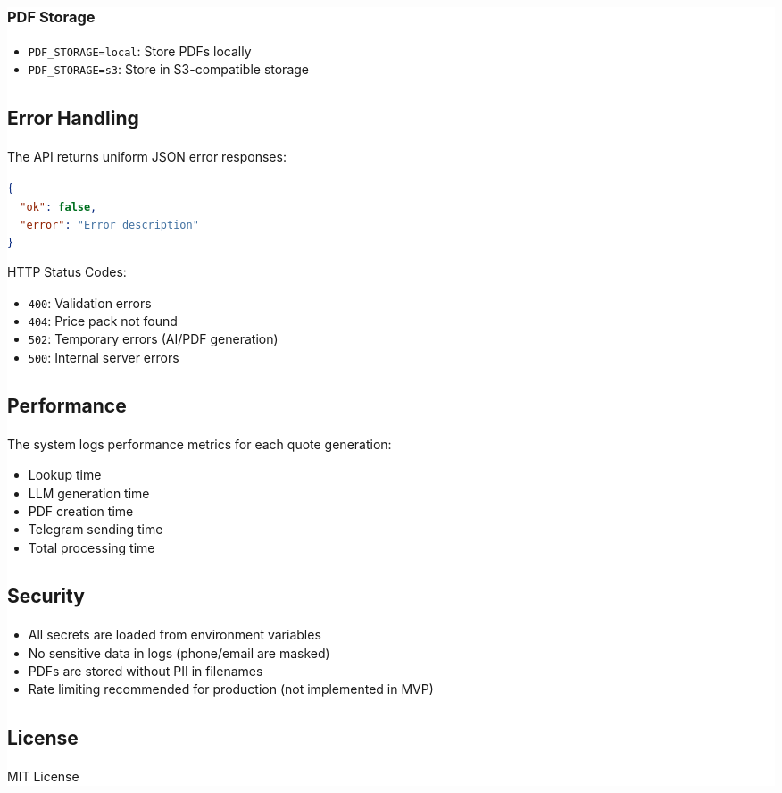 ### PDF Storage

- `PDF_STORAGE=local`: Store PDFs locally
- `PDF_STORAGE=s3`: Store in S3-compatible storage

## Error Handling

The API returns uniform JSON error responses:

```json
{
  "ok": false,
  "error": "Error description"
}
```

HTTP Status Codes:
- `400`: Validation errors
- `404`: Price pack not found
- `502`: Temporary errors (AI/PDF generation)
- `500`: Internal server errors

## Performance

The system logs performance metrics for each quote generation:
- Lookup time
- LLM generation time
- PDF creation time
- Telegram sending time
- Total processing time

## Security

- All secrets are loaded from environment variables
- No sensitive data in logs (phone/email are masked)
- PDFs are stored without PII in filenames
- Rate limiting recommended for production (not implemented in MVP)

## License

MIT License